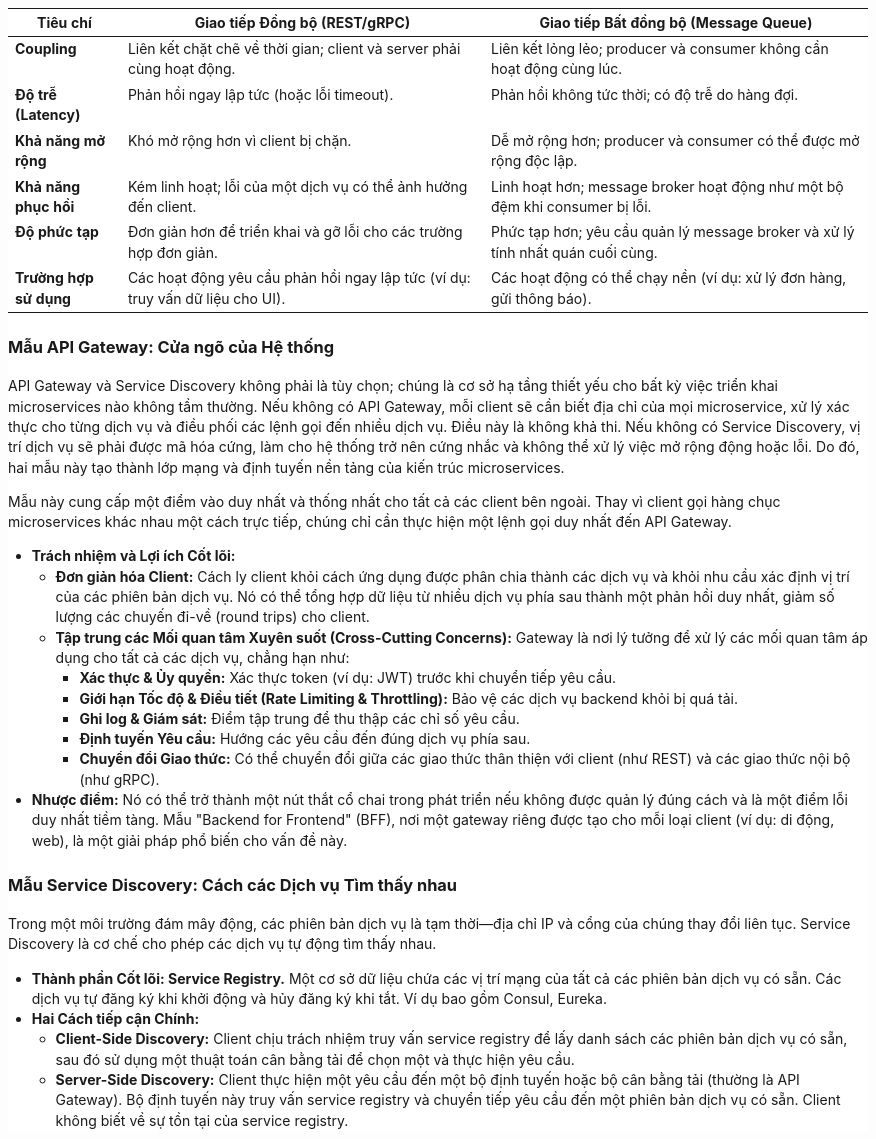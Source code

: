 | **Tiêu chí**           | **Giao tiếp Đồng bộ (REST/gRPC)**                                             | **Giao tiếp Bất đồng bộ (Message Queue)**                                       |
| ---------------------- | ----------------------------------------------------------------------------- | ------------------------------------------------------------------------------- |
| **Coupling**           | Liên kết chặt chẽ về thời gian; client và server phải cùng hoạt động.         | Liên kết lỏng lẻo; producer và consumer không cần hoạt động cùng lúc.           |
| **Độ trễ (Latency)**   | Phản hồi ngay lập tức (hoặc lỗi timeout).                                     | Phản hồi không tức thời; có độ trễ do hàng đợi.                                 |
| **Khả năng mở rộng**   | Khó mở rộng hơn vì client bị chặn.                                            | Dễ mở rộng hơn; producer và consumer có thể được mở rộng độc lập.               |
| **Khả năng phục hồi**  | Kém linh hoạt; lỗi của một dịch vụ có thể ảnh hưởng đến client.               | Linh hoạt hơn; message broker hoạt động như một bộ đệm khi consumer bị lỗi.     |
| **Độ phức tạp**        | Đơn giản hơn để triển khai và gỡ lỗi cho các trường hợp đơn giản.             | Phức tạp hơn; yêu cầu quản lý message broker và xử lý tính nhất quán cuối cùng. |
| **Trường hợp sử dụng** | Các hoạt động yêu cầu phản hồi ngay lập tức (ví dụ: truy vấn dữ liệu cho UI). | Các hoạt động có thể chạy nền (ví dụ: xử lý đơn hàng, gửi thông báo).           |

### Mẫu API Gateway: Cửa ngõ của Hệ thống

API Gateway và Service Discovery không phải là tùy chọn; chúng là cơ sở hạ tầng thiết yếu cho bất kỳ việc triển khai microservices nào không tầm thường. Nếu không có API Gateway, mỗi client sẽ cần biết địa chỉ của mọi microservice, xử lý xác thực cho từng dịch vụ và điều phối các lệnh gọi đến nhiều dịch vụ. Điều này là không khả thi. Nếu không có Service Discovery, vị trí dịch vụ sẽ phải được mã hóa cứng, làm cho hệ thống trở nên cứng nhắc và không thể xử lý việc mở rộng động hoặc lỗi. Do đó, hai mẫu này tạo thành lớp mạng và định tuyến nền tảng của kiến trúc microservices.

Mẫu này cung cấp một điểm vào duy nhất và thống nhất cho tất cả các client bên ngoài. Thay vì client gọi hàng chục microservices khác nhau một cách trực tiếp, chúng chỉ cần thực hiện một lệnh gọi duy nhất đến API Gateway.

-   **Trách nhiệm và Lợi ích Cốt lõi:**
    -   **Đơn giản hóa Client:** Cách ly client khỏi cách ứng dụng được phân chia thành các dịch vụ và khỏi nhu cầu xác định vị trí của các phiên bản dịch vụ. Nó có thể tổng hợp dữ liệu từ nhiều dịch vụ phía sau thành một phản hồi duy nhất, giảm số lượng các chuyến đi-về (round trips) cho client.
    -   **Tập trung các Mối quan tâm Xuyên suốt (Cross-Cutting Concerns):** Gateway là nơi lý tưởng để xử lý các mối quan tâm áp dụng cho tất cả các dịch vụ, chẳng hạn như:
        -   **Xác thực & Ủy quyền:** Xác thực token (ví dụ: JWT) trước khi chuyển tiếp yêu cầu.
        -   **Giới hạn Tốc độ & Điều tiết (Rate Limiting & Throttling):** Bảo vệ các dịch vụ backend khỏi bị quá tải.
        -   **Ghi log & Giám sát:** Điểm tập trung để thu thập các chỉ số yêu cầu.
        -   **Định tuyến Yêu cầu:** Hướng các yêu cầu đến đúng dịch vụ phía sau.
        -   **Chuyển đổi Giao thức:** Có thể chuyển đổi giữa các giao thức thân thiện với client (như REST) và các giao thức nội bộ (như gRPC).
-   **Nhược điểm:** Nó có thể trở thành một nút thắt cổ chai trong phát triển nếu không được quản lý đúng cách và là một điểm lỗi duy nhất tiềm tàng. Mẫu "Backend for Frontend" (BFF), nơi một gateway riêng được tạo cho mỗi loại client (ví dụ: di động, web), là một giải pháp phổ biến cho vấn đề này.

### Mẫu Service Discovery: Cách các Dịch vụ Tìm thấy nhau

Trong một môi trường đám mây động, các phiên bản dịch vụ là tạm thời—địa chỉ IP và cổng của chúng thay đổi liên tục. Service Discovery là cơ chế cho phép các dịch vụ tự động tìm thấy nhau.

-   **Thành phần Cốt lõi: Service Registry.** Một cơ sở dữ liệu chứa các vị trí mạng của tất cả các phiên bản dịch vụ có sẵn. Các dịch vụ tự đăng ký khi khởi động và hủy đăng ký khi tắt. Ví dụ bao gồm Consul, Eureka.
-   **Hai Cách tiếp cận Chính:**
    -   **Client-Side Discovery:** Client chịu trách nhiệm truy vấn service registry để lấy danh sách các phiên bản dịch vụ có sẵn, sau đó sử dụng một thuật toán cân bằng tải để chọn một và thực hiện yêu cầu.
    -   **Server-Side Discovery:** Client thực hiện một yêu cầu đến một bộ định tuyến hoặc bộ cân bằng tải (thường là API Gateway). Bộ định tuyến này truy vấn service registry và chuyển tiếp yêu cầu đến một phiên bản dịch vụ có sẵn. Client không biết về sự tồn tại của service registry.
